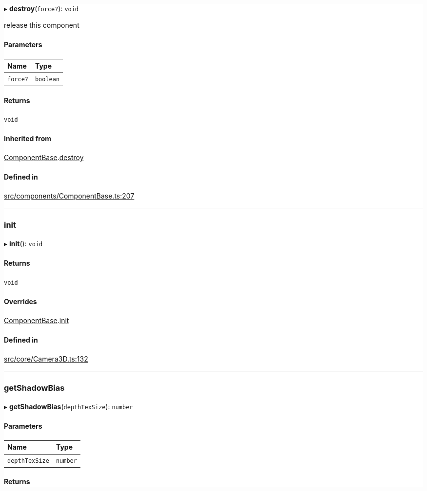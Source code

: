▸ **destroy**(`force?`): `void`

release this component

#### Parameters

| Name | Type |
| :------ | :------ |
| `force?` | `boolean` |

#### Returns

`void`

#### Inherited from

[ComponentBase](ComponentBase.md).[destroy](ComponentBase.md#destroy)

#### Defined in

[src/components/ComponentBase.ts:207](https://github.com/Orillusion/orillusion/blob/main/src/components/ComponentBase.ts#L207)

___

### init

▸ **init**(): `void`

#### Returns

`void`

#### Overrides

[ComponentBase](ComponentBase.md).[init](ComponentBase.md#init)

#### Defined in

[src/core/Camera3D.ts:132](https://github.com/Orillusion/orillusion/blob/main/src/core/Camera3D.ts#L132)

___

### getShadowBias

▸ **getShadowBias**(`depthTexSize`): `number`

#### Parameters

| Name | Type |
| :------ | :------ |
| `depthTexSize` | `number` |

#### Returns
